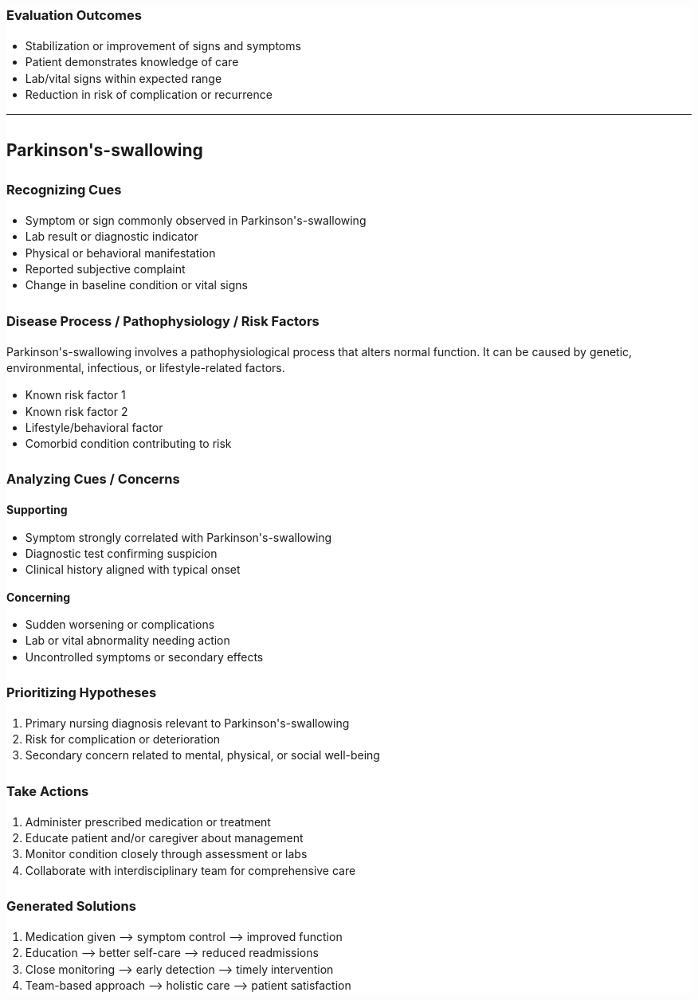 ### Evaluation Outcomes
- Stabilization or improvement of signs and symptoms
- Patient demonstrates knowledge of care
- Lab/vital signs within expected range
- Reduction in risk of complication or recurrence
  
---

## Parkinson's-swallowing


### Recognizing Cues
- Symptom or sign commonly observed in Parkinson's-swallowing
- Lab result or diagnostic indicator
- Physical or behavioral manifestation
- Reported subjective complaint
- Change in baseline condition or vital signs

### Disease Process / Pathophysiology / Risk Factors
Parkinson's-swallowing involves a pathophysiological process that alters normal function. It can be caused by genetic, environmental, infectious, or lifestyle-related factors.
- Known risk factor 1
- Known risk factor 2
- Lifestyle/behavioral factor
- Comorbid condition contributing to risk

### Analyzing Cues / Concerns

**Supporting**
- Symptom strongly correlated with Parkinson's-swallowing
- Diagnostic test confirming suspicion
- Clinical history aligned with typical onset

**Concerning**
- Sudden worsening or complications
- Lab or vital abnormality needing action
- Uncontrolled symptoms or secondary effects

### Prioritizing Hypotheses
1. Primary nursing diagnosis relevant to Parkinson's-swallowing
2. Risk for complication or deterioration
3. Secondary concern related to mental, physical, or social well-being

### Take Actions
1. Administer prescribed medication or treatment
2. Educate patient and/or caregiver about management
3. Monitor condition closely through assessment or labs
4. Collaborate with interdisciplinary team for comprehensive care

### Generated Solutions
1. Medication given ⟶ symptom control ⟶ improved function
2. Education ⟶ better self-care ⟶ reduced readmissions
3. Close monitoring ⟶ early detection ⟶ timely intervention
4. Team-based approach ⟶ holistic care ⟶ patient satisfaction
